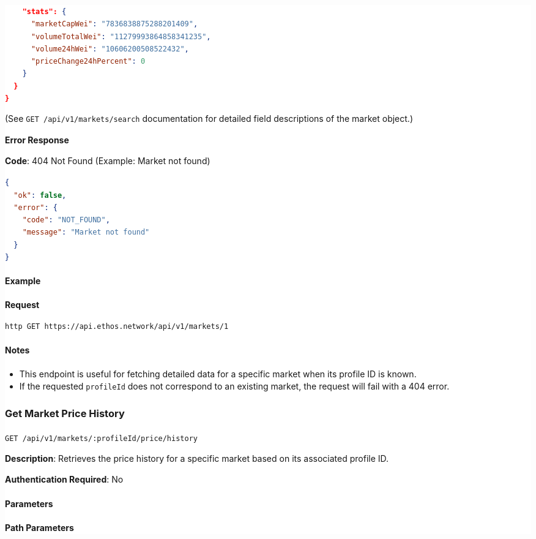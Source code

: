 ```json
    "stats": {
      "marketCapWei": "7836838875288201409",
      "volumeTotalWei": "11279993864858341235",
      "volume24hWei": "10606200508522432",
      "priceChange24hPercent": 0
    }
  }
}
```

(See `GET /api/v1/markets/search` documentation for detailed field descriptions of the market object.)

**Error Response**

**Code**: 404 Not Found (Example: Market not found)

```json
{
  "ok": false,
  "error": {
    "code": "NOT_FOUND",
    "message": "Market not found"
  }
}
```

#### Example

**Request**

```bash
http GET https://api.ethos.network/api/v1/markets/1
```

#### Notes

* This endpoint is useful for fetching detailed data for a specific market when its profile ID is known.
* If the requested `profileId` does not correspond to an existing market, the request will fail with a 404 error.

### Get Market Price History

```
GET /api/v1/markets/:profileId/price/history
```

**Description**: Retrieves the price history for a specific market based on its associated profile ID.

**Authentication Required**: No

#### Parameters

**Path Parameters**
